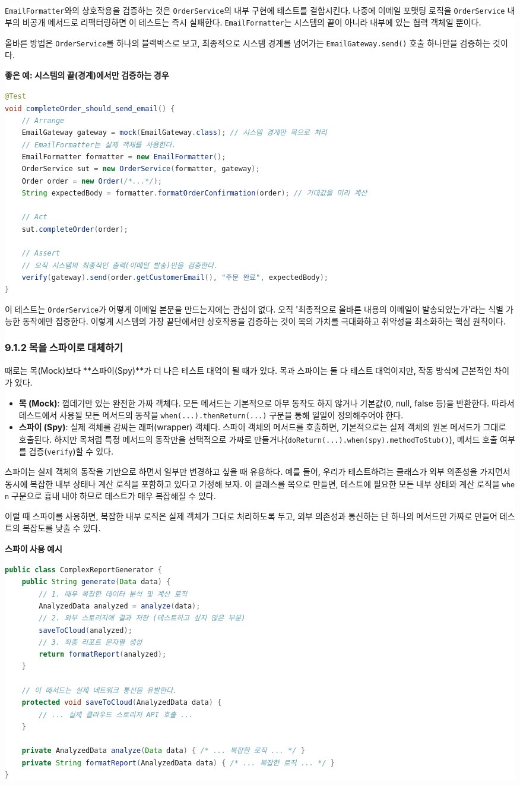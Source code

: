 `EmailFormatter`와의 상호작용을 검증하는 것은 `OrderService`의 내부 구현에 테스트를 결합시킨다. 나중에 이메일 포맷팅 로직을 `OrderService` 내부의 비공개 메서드로 리팩터링하면 이 테스트는 즉시 실패한다. `EmailFormatter`는 시스템의 끝이 아니라 내부에 있는 협력 객체일 뿐이다.

올바른 방법은 `OrderService`를 하나의 블랙박스로 보고, 최종적으로 시스템 경계를 넘어가는 `EmailGateway.send()` 호출 하나만을 검증하는 것이다.

**좋은 예: 시스템의 끝(경계)에서만 검증하는 경우**

```java
@Test
void completeOrder_should_send_email() {
    // Arrange
    EmailGateway gateway = mock(EmailGateway.class); // 시스템 경계만 목으로 처리
    // EmailFormatter는 실제 객체를 사용한다.
    EmailFormatter formatter = new EmailFormatter(); 
    OrderService sut = new OrderService(formatter, gateway);
    Order order = new Order(/*...*/);
    String expectedBody = formatter.formatOrderConfirmation(order); // 기대값을 미리 계산

    // Act
    sut.completeOrder(order);

    // Assert
    // 오직 시스템의 최종적인 출력(이메일 발송)만을 검증한다.
    verify(gateway).send(order.getCustomerEmail(), "주문 완료", expectedBody);
}
```

이 테스트는 `OrderService`가 어떻게 이메일 본문을 만드는지에는 관심이 없다. 오직 '최종적으로 올바른 내용의 이메일이 발송되었는가'라는 식별 가능한 동작에만 집중한다. 이렇게 시스템의 가장 끝단에서만 상호작용을 검증하는 것이 목의 가치를 극대화하고 취약성을 최소화하는 핵심 원칙이다.

### 9.1.2 목을 스파이로 대체하기

때로는 목(Mock)보다 **스파이(Spy)**가 더 나은 테스트 대역이 될 때가 있다. 목과 스파이는 둘 다 테스트 대역이지만, 작동 방식에 근본적인 차이가 있다.

* **목 (Mock)**: 껍데기만 있는 완전한 가짜 객체다. 모든 메서드는 기본적으로 아무 동작도 하지 않거나 기본값(0, null, false 등)을 반환한다. 따라서 테스트에서 사용될 모든 메서드의 동작을 `when(...).thenReturn(...)` 구문을 통해 일일이 정의해주어야 한다.
* **스파이 (Spy)**: 실제 객체를 감싸는 래퍼(wrapper) 객체다. 스파이 객체의 메서드를 호출하면, 기본적으로는 실제 객체의 원본 메서드가 그대로 호출된다. 하지만 목처럼 특정 메서드의 동작만을 선택적으로 가짜로 만들거나(`doReturn(...).when(spy).methodToStub()`), 메서드 호출 여부를 검증(`verify`)할 수 있다.

스파이는 실제 객체의 동작을 기반으로 하면서 일부만 변경하고 싶을 때 유용하다. 예를 들어, 우리가 테스트하려는 클래스가 외부 의존성을 가지면서 동시에 복잡한 내부 상태나 계산 로직을 포함하고 있다고 가정해 보자. 이 클래스를 목으로 만들면, 테스트에 필요한 모든 내부 상태와 계산 로직을 `when` 구문으로 흉내 내야 하므로 테스트가 매우 복잡해질 수 있다.

이럴 때 스파이를 사용하면, 복잡한 내부 로직은 실제 객체가 그대로 처리하도록 두고, 외부 의존성과 통신하는 단 하나의 메서드만 가짜로 만들어 테스트의 복잡도를 낮출 수 있다.

**스파이 사용 예시**

```java
public class ComplexReportGenerator {
    public String generate(Data data) {
        // 1. 매우 복잡한 데이터 분석 및 계산 로직
        AnalyzedData analyzed = analyze(data);
        // 2. 외부 스토리지에 결과 저장 (테스트하고 싶지 않은 부분)
        saveToCloud(analyzed);
        // 3. 최종 리포트 문자열 생성
        return formatReport(analyzed);
    }
    
    // 이 메서드는 실제 네트워크 통신을 유발한다.
    protected void saveToCloud(AnalyzedData data) {
        // ... 실제 클라우드 스토리지 API 호출 ...
    }
    
    private AnalyzedData analyze(Data data) { /* ... 복잡한 로직 ... */ }
    private String formatReport(AnalyzedData data) { /* ... 복잡한 로직 ... */ }
}

```